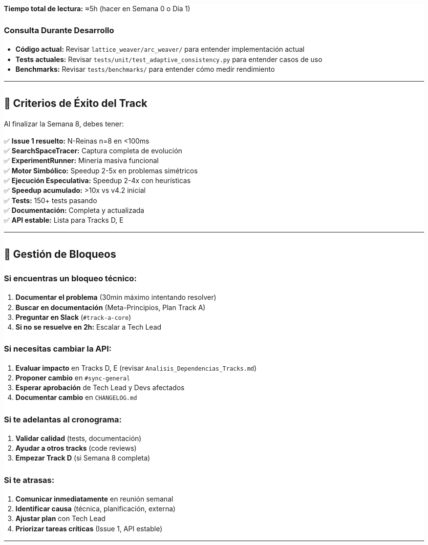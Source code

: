 **Tiempo total de lectura:** ≈5h (hacer en Semana 0 o Día 1)

### Consulta Durante Desarrollo

- **Código actual:** Revisar `lattice_weaver/arc_weaver/` para entender implementación actual
- **Tests actuales:** Revisar `tests/unit/test_adaptive_consistency.py` para entender casos de uso
- **Benchmarks:** Revisar `tests/benchmarks/` para entender cómo medir rendimiento

---

## 🎯 Criterios de Éxito del Track

Al finalizar la Semana 8, debes tener:

✅ **Issue 1 resuelto:** N-Reinas n=8 en <100ms  
✅ **SearchSpaceTracer:** Captura completa de evolución  
✅ **ExperimentRunner:** Minería masiva funcional  
✅ **Motor Simbólico:** Speedup 2-5x en problemas simétricos  
✅ **Ejecución Especulativa:** Speedup 2-4x con heurísticas  
✅ **Speedup acumulado:** >10x vs v4.2 inicial  
✅ **Tests:** 150+ tests pasando  
✅ **Documentación:** Completa y actualizada  
✅ **API estable:** Lista para Tracks D, E

---

## 🚨 Gestión de Bloqueos

### Si encuentras un bloqueo técnico:

1. **Documentar el problema** (30min máximo intentando resolver)
2. **Buscar en documentación** (Meta-Principios, Plan Track A)
3. **Preguntar en Slack** (`#track-a-core`)
4. **Si no se resuelve en 2h:** Escalar a Tech Lead

### Si necesitas cambiar la API:

1. **Evaluar impacto** en Tracks D, E (revisar `Analisis_Dependencias_Tracks.md`)
2. **Proponer cambio** en `#sync-general`
3. **Esperar aprobación** de Tech Lead y Devs afectados
4. **Documentar cambio** en `CHANGELOG.md`

### Si te adelantas al cronograma:

1. **Validar calidad** (tests, documentación)
2. **Ayudar a otros tracks** (code reviews)
3. **Empezar Track D** (si Semana 8 completa)

### Si te atrasas:

1. **Comunicar inmediatamente** en reunión semanal
2. **Identificar causa** (técnica, planificación, externa)
3. **Ajustar plan** con Tech Lead
4. **Priorizar tareas críticas** (Issue 1, API estable)

---